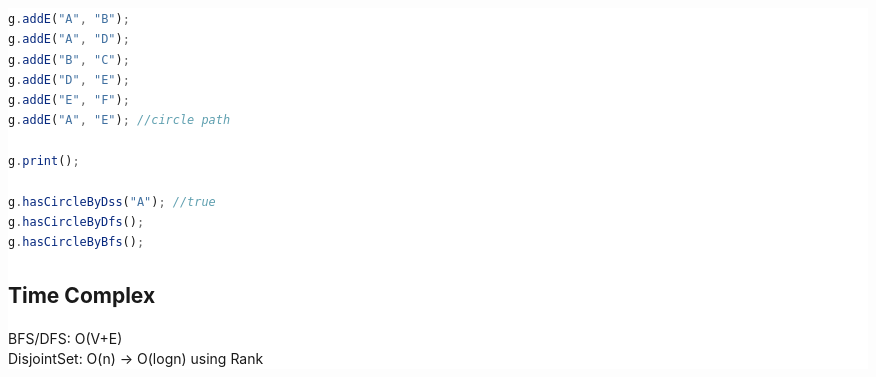 ```js
g.addE("A", "B");
g.addE("A", "D");
g.addE("B", "C");
g.addE("D", "E");
g.addE("E", "F");
g.addE("A", "E"); //circle path

g.print();

g.hasCircleByDss("A"); //true
g.hasCircleByDfs();
g.hasCircleByBfs();
```

## Time Complex

BFS/DFS: O(V+E)  
DisjointSet: O(n) -> O(logn) using Rank
